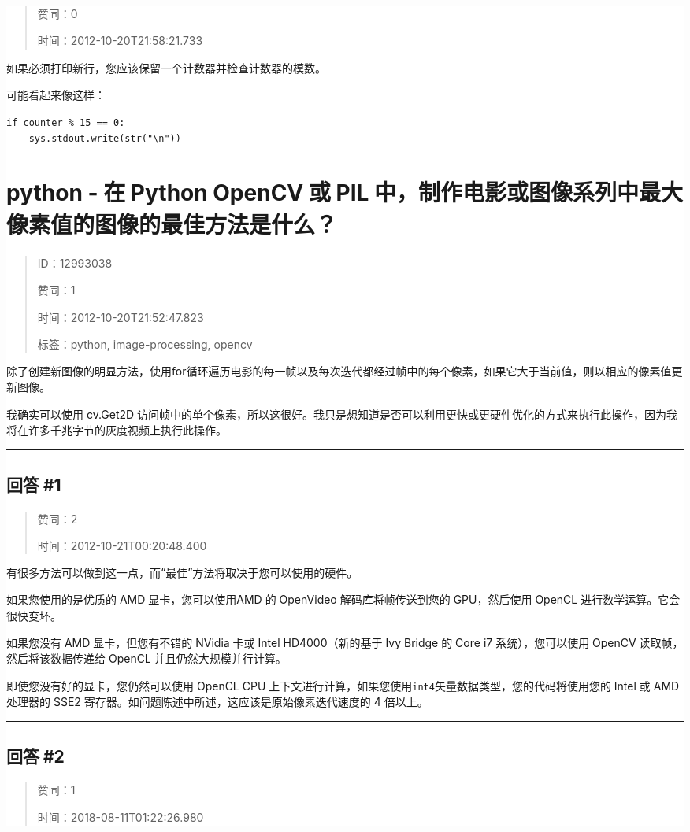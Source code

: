 > 赞同：0
> 
> 时间：2012-10-20T21:58:21.733

如果必须打印新行，您应该保留一个计数器并检查计数器的模数。

可能看起来像这样：

```
if counter % 15 == 0:
    sys.stdout.write(str("\n")) 
```

# python - 在 Python OpenCV 或 PIL 中，制作电影或图像系列中最大像素值的图像的最佳方法是什么？

> ID：12993038
> 
> 赞同：1
> 
> 时间：2012-10-20T21:52:47.823
> 
> 标签：python, image-processing, opencv

除了创建新图像的明显方法，使用for循环遍历电影的每一帧以及每次迭代都经过帧中的每个像素，如果它大于当前值，则以相应的像素值更新图像。

我确实可以使用 cv.Get2D 访问帧中的单个像素，所以这很好。我只是想知道是否可以利用更快或更硬件优化的方式来执行此操作，因为我将在许多千兆字节的灰度视频上执行此操作。

* * *

## 回答 #1

> 赞同：2
> 
> 时间：2012-10-21T00:20:48.400

有很多方法可以做到这一点，而“最佳”方法将取决于您可以使用的硬件。

如果您使用的是优质的 AMD 显卡，您可以使用[AMD 的 OpenVideo 解码](http://www.google.com/url?sa=t&rct=j&q=&esrc=s&source=web&cd=1&cad=rja&ved=0CCEQFjAA&url=http://developer.amd.com/tools/hc/AMDAPPSDK/assets/OpenVideo_Decode_API.PDF&ei=PT6DUOyKA4r89QTyhICgCQ&usg=AFQjCNE6hna3bJElky_Xu5wa-EEGzQ-wwg&sig2=i5pcHIwRaIAALiRKgk4kxw)库将帧传送到您的 GPU，然后使用 OpenCL 进行数学运算。它会很快变坏。

如果您没有 AMD 显卡，但您有不错的 NVidia 卡或 Intel HD4000（新的基于 Ivy Bridge 的 Core i7 系统），您可以使用 OpenCV 读取帧，然后将该数据传递给 OpenCL 并且仍然大规模并行计算。

即使您没有好的显卡，您仍然可以使用 OpenCL CPU 上下文进行计算，如果您使用`int4`矢量数据类型，您的代码将使用您的 Intel 或 AMD 处理器的 SSE2 寄存器。如问题陈述中所述，这应该是原始像素迭代速度的 4 倍以上。

* * *

## 回答 #2

> 赞同：1
> 
> 时间：2018-08-11T01:22:26.980
